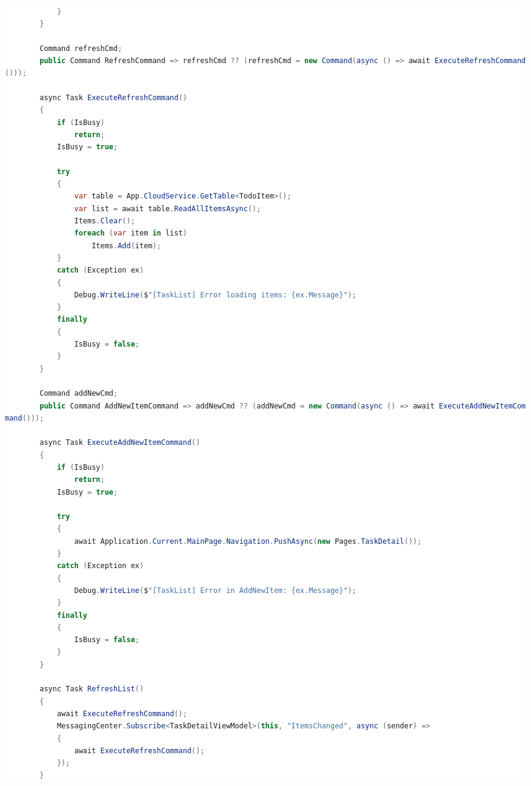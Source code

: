 ```csharp
            }
        }

        Command refreshCmd;
        public Command RefreshCommand => refreshCmd ?? (refreshCmd = new Command(async () => await ExecuteRefreshCommand()));

        async Task ExecuteRefreshCommand()
        {
            if (IsBusy)
                return;
            IsBusy = true;

            try
            {
                var table = App.CloudService.GetTable<TodoItem>();
                var list = await table.ReadAllItemsAsync();
                Items.Clear();
                foreach (var item in list)
                    Items.Add(item);
            }
            catch (Exception ex)
            {
                Debug.WriteLine($"[TaskList] Error loading items: {ex.Message}");
            }
            finally
            {
                IsBusy = false;
            }
        }

        Command addNewCmd;
        public Command AddNewItemCommand => addNewCmd ?? (addNewCmd = new Command(async () => await ExecuteAddNewItemCommand()));

        async Task ExecuteAddNewItemCommand()
        {
            if (IsBusy)
                return;
            IsBusy = true;

            try
            {
                await Application.Current.MainPage.Navigation.PushAsync(new Pages.TaskDetail());
            }
            catch (Exception ex)
            {
                Debug.WriteLine($"[TaskList] Error in AddNewItem: {ex.Message}");
            }
            finally
            {
                IsBusy = false;
            }
        }

        async Task RefreshList()
        {
            await ExecuteRefreshCommand();
            MessagingCenter.Subscribe<TaskDetailViewModel>(this, "ItemsChanged", async (sender) =>
            {
                await ExecuteRefreshCommand();
            });
        }
```

[img1]: img/pic1.PNG
[img2]: img/pic2.PNG
[img3]: img/pic3.PNG
[img4]: img/xamarinforms-templates.PNG
[img5]: img/new-xf-project.PNG
[img6]: img/win10-developermode.PNG
[img7]: img/pick-uwp-platform.PNG
[img8]: img/xamarin-mac-agent.PNG
[img9]: img/xamarin-mac-login.PNG
[img10]: img/xf-newsolution.PNG
[img11]: img/nuget-mobileinstall.PNG
[img12]: img/uwp-final.png
[img13]: img/need-hyperv.PNG
[img14]: img/emulator-setup-internet.PNG
[img15]: img/avd-mac.PNG
[img16]: img/droid-final.PNG
[img17]: img/ios-build-errors.PNG
[img18]: img/xcode-add-appleid.PNG
[img19]: img/xcode-appleid.PNG
[img20]: img/xcode-signing-identities.PNG
[img21]: img/ios-missing-nuget.PNG
[img22]: img/ios-final.PNG
[img23]: img/vs-ios-simulator-settings.PNG
[img24]: img/dataconns-sqldb.PNG
[img25]: img/dataconns-sqlsvr.PNG
[img26]: img/dataconns_success.PNG
[int-data]: ../chapter3/dataconcepts.md
[int-firstapp-mac]: ./firstapp_mac.md
[1]: https://azure.microsoft.com/en-us/documentation/learning-paths/appservice-mobileapps/
[2]: https://mockingbot.com/app/RQe0vlW0Hs8SchvHQ6d2W8995XNe8jK
[3]: https://mockingbot.com/
[4]: https://msdn.microsoft.com/en-us/data/ef
[5]: http://www.odata.org/documentation/odata-version-3-0/
[6]: https://portal.azure.com/
[7]: https://guidgenerator.com/
[8]: https://visualstudiogallery.msdn.microsoft.com/e1d736b0-5531-4eee-a27a-30a0318cac45
[9]: https://developer.xamarin.com/guides/ios/getting_started/installation/windows/connecting-to-mac/
[10]: https://developer.xamarin.com/guides/xamarin-forms/creating-mobile-apps-xamarin-forms/
[11]: https://github.com/adrianhall/develop-mobile-apps-with-csharp-and-azure/blob/master/Chapter1
[12]: https://github.com/
[13]: https://stackoverflow.com/questions/3480201/how-do-you-install-an-apk-file-in-the-android-emulator/3480235#3480235
[14]: https://jfarrell.net/2015/02/07/platform-specific-styling-with-xamarin-forms/
[15]: https://developer.apple.com/
[16]: https://developer.apple.com/library/ios/documentation/IDEs/Conceptual/AppDistributionGuide/MaintainingCertificates/MaintainingCertificates.html#//apple_ref/doc/uid/TP40012582-CH31-SW6
[17]: https://developer.xamarin.com/guides/cross-platform/windows/ios-simulator/
[18]: https://developer.xamarin.com/guides/cross-platform/windows/ios-simulator/#Known_Issues
[19]: http://www.macincloud.com/